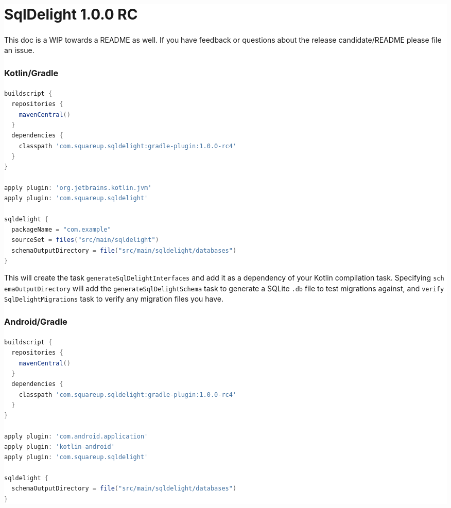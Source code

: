 SqlDelight 1.0.0 RC
===================

This doc is a WIP towards a README as well. If you have feedback or questions about the release candidate/README please file an issue.

### Kotlin/Gradle

```groovy
buildscript {
  repositories {
    mavenCentral()
  }
  dependencies {
    classpath 'com.squareup.sqldelight:gradle-plugin:1.0.0-rc4'
  }
}

apply plugin: 'org.jetbrains.kotlin.jvm'
apply plugin: 'com.squareup.sqldelight'

sqldelight {
  packageName = "com.example"
  sourceSet = files("src/main/sqldelight")
  schemaOutputDirectory = file("src/main/sqldelight/databases")
}
```

This will create the task `generateSqlDelightInterfaces` and add it as a dependency of your Kotlin
compilation task. Specifying `schemaOutputDirectory` will add the `generateSqlDelightSchema` task to
generate a SQLite `.db` file to test migrations against, and `verifySqlDelightMigrations` task to
verify any migration files you have.

### Android/Gradle

```groovy
buildscript {
  repositories {
    mavenCentral()
  }
  dependencies {
    classpath 'com.squareup.sqldelight:gradle-plugin:1.0.0-rc4'
  }
}

apply plugin: 'com.android.application'
apply plugin: 'kotlin-android'
apply plugin: 'com.squareup.sqldelight'

sqldelight {
  schemaOutputDirectory = file("src/main/sqldelight/databases")
}
```
